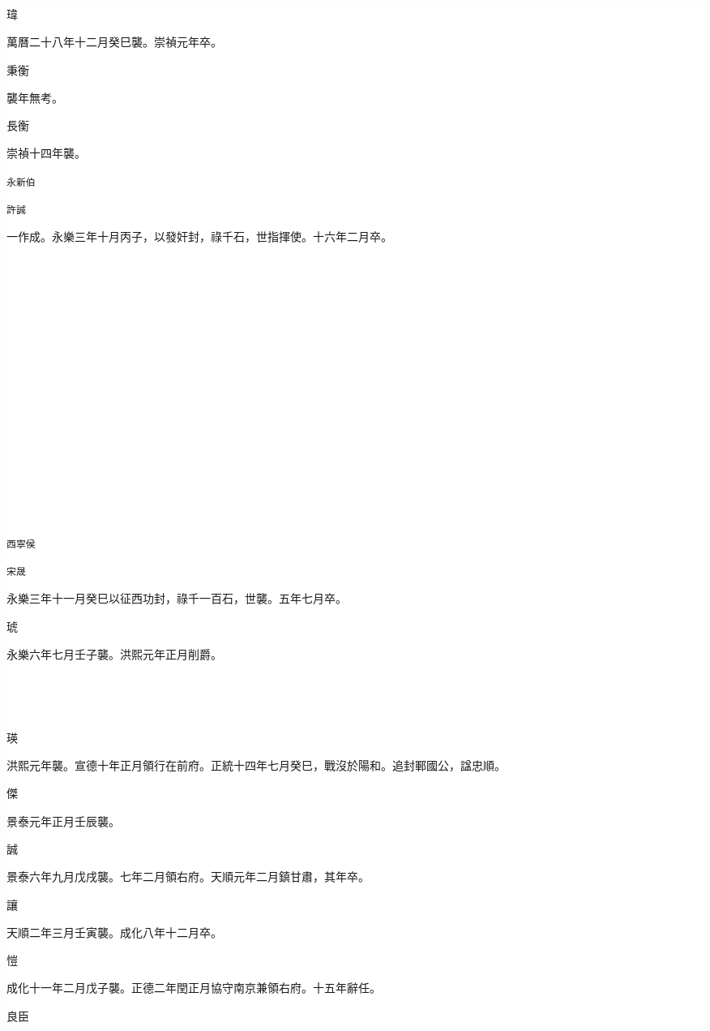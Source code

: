瑋

萬曆二十八年十二月癸巳襲。崇禎元年卒。

秉衡

襲年無考。

長衡

崇禎十四年襲。

`永新伯`

`許誠`

一作成。永樂三年十月丙子，以發奸封，祿千石，世指揮使。十六年二月卒。

 　

 　

 　

 　

 　

 　

 　

 　

 　

 　

`西寧侯`

`宋晟`

永樂三年十一月癸巳以征西功封，祿千一百石，世襲。五年七月卒。

琥

永樂六年七月壬子襲。洪熙元年正月削爵。

 　

 　

瑛

洪熙元年襲。宣德十年正月領行在前府。正統十四年七月癸巳，戰沒於陽和。追封鄆國公，諡忠順。

傑

景泰元年正月壬辰襲。

誠

景泰六年九月戊戌襲。七年二月領右府。天順元年二月鎮甘肅，其年卒。

讓

天順二年三月壬寅襲。成化八年十二月卒。

愷

成化十一年二月戊子襲。正德二年閏正月協守南京兼領右府。十五年辭任。

良臣
